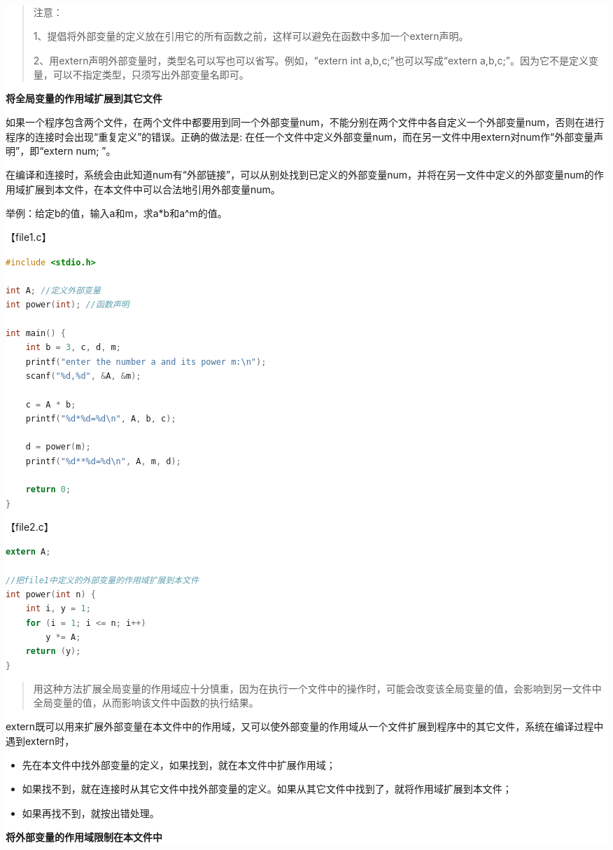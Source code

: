 > 注意：
>
> 1、提倡将外部变量的定义放在引用它的所有函数之前，这样可以避免在函数中多加一个extern声明。
>
> 2、用extern声明外部变量时，类型名可以写也可以省写。例如，“extern int a,b,c;”也可以写成“extern a,b,c;”。因为它不是定义变量，可以不指定类型，只须写出外部变量名即可。

**将全局变量的作用域扩展到其它文件**

如果一个程序包含两个文件，在两个文件中都要用到同一个外部变量num，不能分别在两个文件中各自定义一个外部变量num，否则在进行程序的连接时会出现“重复定义”的错误。正确的做法是: 在任一个文件中定义外部变量num，而在另一文件中用extern对num作“外部变量声明”，即“extern num; ”。

在编译和连接时，系统会由此知道num有“外部链接”，可以从别处找到已定义的外部变量num，并将在另一文件中定义的外部变量num的作用域扩展到本文件，在本文件中可以合法地引用外部变量num。

举例：给定b的值，输入a和m，求a*b和a^m的值。

【file1.c】

```c
#include <stdio.h>

int A; //定义外部变量
int power(int); //函数声明

int main() {
    int b = 3, c, d, m;
    printf("enter the number a and its power m:\n");
    scanf("%d,%d", &A, &m);

    c = A * b;
    printf("%d*%d=%d\n", A, b, c);

    d = power(m);
    printf("%d**%d=%d\n", A, m, d);
    
    return 0;
}
```

【file2.c】

```c
extern A;

//把file1中定义的外部变量的作用域扩展到本文件
int power(int n) {
    int i, y = 1;
    for (i = 1; i <= n; i++)
        y *= A;
    return (y);
}
```

> 用这种方法扩展全局变量的作用域应十分慎重，因为在执行一个文件中的操作时，可能会改变该全局变量的值，会影响到另一文件中全局变量的值，从而影响该文件中函数的执行结果。

extern既可以用来扩展外部变量在本文件中的作用域，又可以使外部变量的作用域从一个文件扩展到程序中的其它文件，系统在编译过程中遇到extern时，

- 先在本文件中找外部变量的定义，如果找到，就在本文件中扩展作用域；


- 如果找不到，就在连接时从其它文件中找外部变量的定义。如果从其它文件中找到了，就将作用域扩展到本文件；


- 如果再找不到，就按出错处理。


**将外部变量的作用域限制在本文件中**

